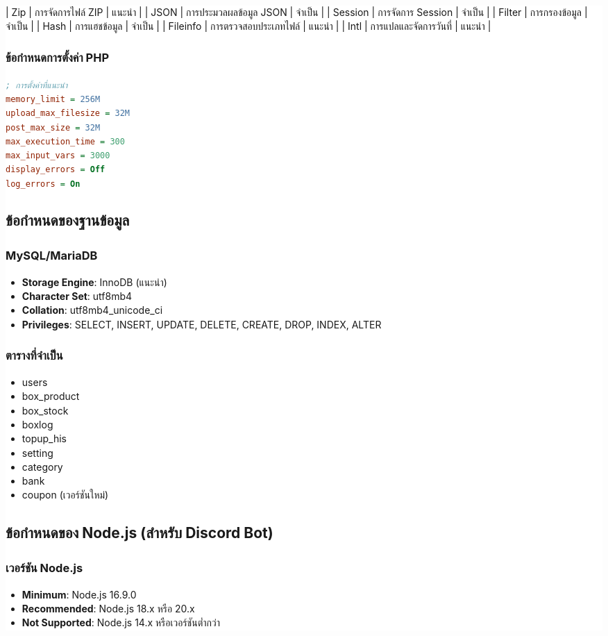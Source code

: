 | Zip | การจัดการไฟล์ ZIP | แนะนำ |
| JSON | การประมวลผลข้อมูล JSON | จำเป็น |
| Session | การจัดการ Session | จำเป็น |
| Filter | การกรองข้อมูล | จำเป็น |
| Hash | การแฮชข้อมูล | จำเป็น |
| Fileinfo | การตรวจสอบประเภทไฟล์ | แนะนำ |
| Intl | การแปลและจัดการวันที่ | แนะนำ |

### ข้อกำหนดการตั้งค่า PHP
```ini
; การตั้งค่าที่แนะนำ
memory_limit = 256M
upload_max_filesize = 32M
post_max_size = 32M
max_execution_time = 300
max_input_vars = 3000
display_errors = Off
log_errors = On
```

## ข้อกำหนดของฐานข้อมูล

### MySQL/MariaDB
- **Storage Engine**: InnoDB (แนะนำ)
- **Character Set**: utf8mb4
- **Collation**: utf8mb4_unicode_ci
- **Privileges**: SELECT, INSERT, UPDATE, DELETE, CREATE, DROP, INDEX, ALTER

### ตารางที่จำเป็น
- users
- box_product
- box_stock
- boxlog
- topup_his
- setting
- category
- bank
- coupon (เวอร์ชันใหม่)

## ข้อกำหนดของ Node.js (สำหรับ Discord Bot)

### เวอร์ชัน Node.js
- **Minimum**: Node.js 16.9.0
- **Recommended**: Node.js 18.x หรือ 20.x
- **Not Supported**: Node.js 14.x หรือเวอร์ชันต่ำกว่า
